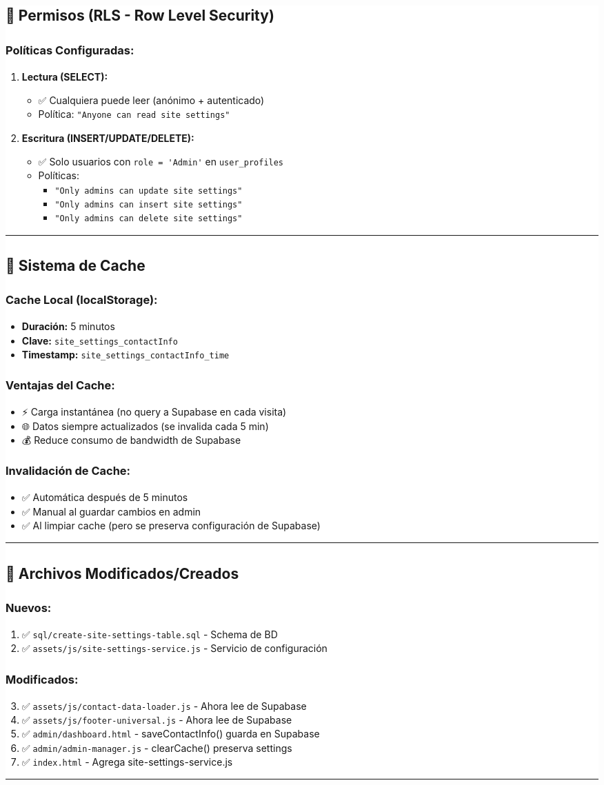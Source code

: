 
## 🔐 Permisos (RLS - Row Level Security)

### Políticas Configuradas:

1. **Lectura (SELECT):**
   - ✅ Cualquiera puede leer (anónimo + autenticado)
   - Política: `"Anyone can read site settings"`

2. **Escritura (INSERT/UPDATE/DELETE):**
   - ✅ Solo usuarios con `role = 'Admin'` en `user_profiles`
   - Políticas:
     - `"Only admins can update site settings"`
     - `"Only admins can insert site settings"`
     - `"Only admins can delete site settings"`

---

## 💾 Sistema de Cache

### Cache Local (localStorage):
- **Duración:** 5 minutos
- **Clave:** `site_settings_contactInfo`
- **Timestamp:** `site_settings_contactInfo_time`

### Ventajas del Cache:
- ⚡ Carga instantánea (no query a Supabase en cada visita)
- 🌐 Datos siempre actualizados (se invalida cada 5 min)
- 💰 Reduce consumo de bandwidth de Supabase

### Invalidación de Cache:
- ✅ Automática después de 5 minutos
- ✅ Manual al guardar cambios en admin
- ✅ Al limpiar cache (pero se preserva configuración de Supabase)

---

## 📂 Archivos Modificados/Creados

### Nuevos:
1. ✅ `sql/create-site-settings-table.sql` - Schema de BD
2. ✅ `assets/js/site-settings-service.js` - Servicio de configuración

### Modificados:
3. ✅ `assets/js/contact-data-loader.js` - Ahora lee de Supabase
4. ✅ `assets/js/footer-universal.js` - Ahora lee de Supabase
5. ✅ `admin/dashboard.html` - saveContactInfo() guarda en Supabase
6. ✅ `admin/admin-manager.js` - clearCache() preserva settings
7. ✅ `index.html` - Agrega site-settings-service.js

---